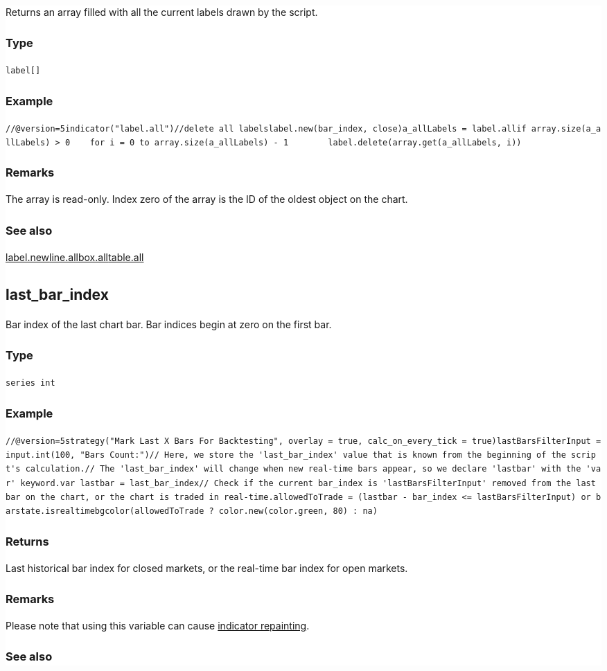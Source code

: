 Returns an array filled with all the current labels drawn by the script.

### Type

` label[] `

### Example

```
//@version=5indicator("label.all")//delete all labelslabel.new(bar_index, close)a_allLabels = label.allif array.size(a_allLabels) > 0    for i = 0 to array.size(a_allLabels) - 1        label.delete(array.get(a_allLabels, i))
```

### Remarks

The array is read-only. Index zero of the array is the ID of the oldest object on the chart.

### See also

[label.new](#fun_label.new)[line.all](#var_line.all)[box.all](#var_box.all)[table.all](#var_table.all)

## last_bar_index

Bar index of the last chart bar. Bar indices begin at zero on the first bar.

### Type

` series int `

### Example

```
//@version=5strategy("Mark Last X Bars For Backtesting", overlay = true, calc_on_every_tick = true)lastBarsFilterInput = input.int(100, "Bars Count:")// Here, we store the 'last_bar_index' value that is known from the beginning of the script's calculation.// The 'last_bar_index' will change when new real-time bars appear, so we declare 'lastbar' with the 'var' keyword.var lastbar = last_bar_index// Check if the current bar_index is 'lastBarsFilterInput' removed from the last bar on the chart, or the chart is traded in real-time.allowedToTrade = (lastbar - bar_index <= lastBarsFilterInput) or barstate.isrealtimebgcolor(allowedToTrade ? color.new(color.green, 80) : na)
```

### Returns

Last historical bar index for closed markets, or the real-time bar index for open markets.

### Remarks

Please note that using this variable can cause [indicator repainting](https://www.tradingview.com/pine-script-docs/en/v5/concepts/Repainting.html).

### See also
